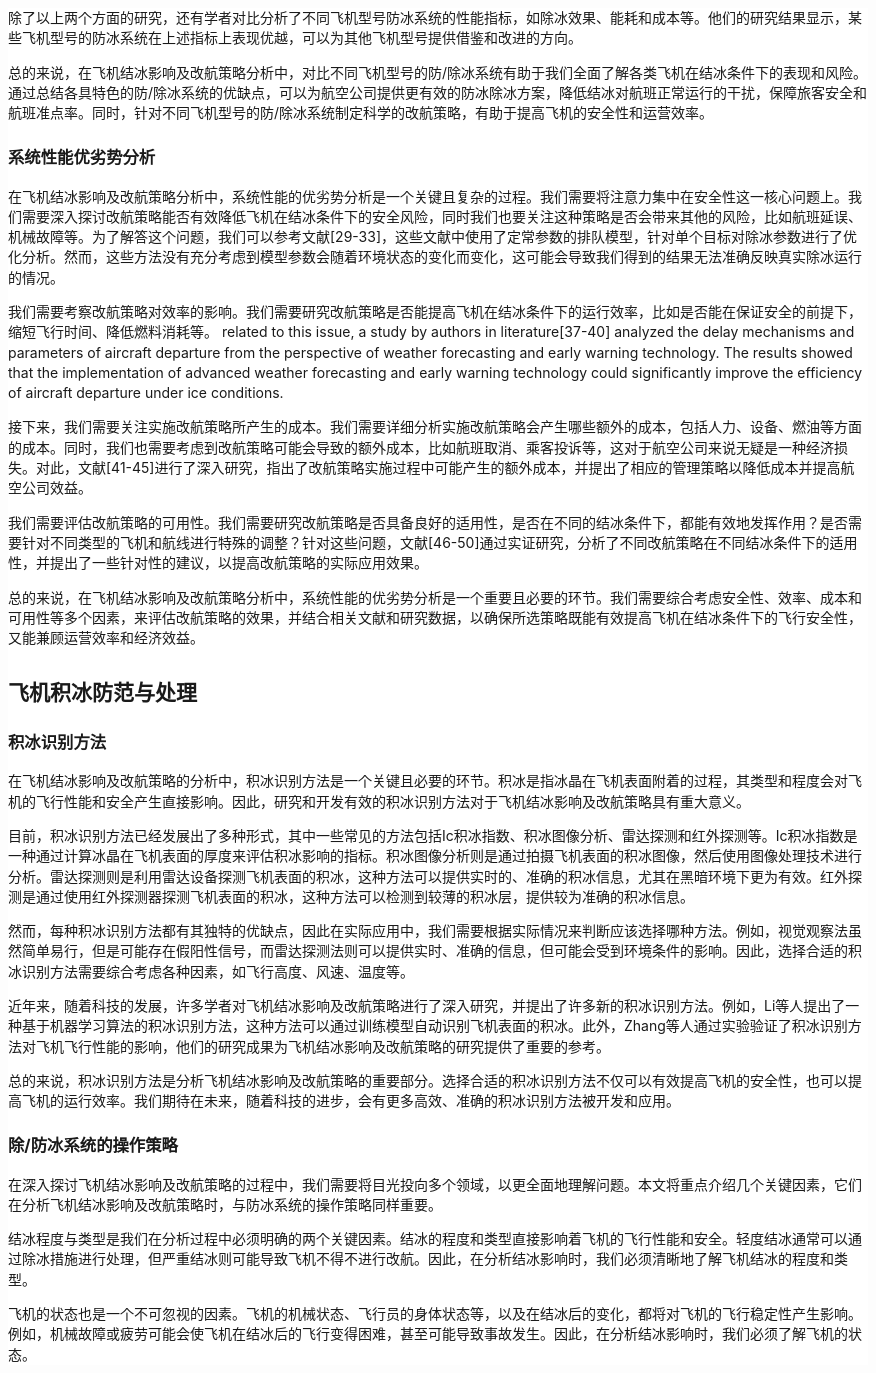除了以上两个方面的研究，还有学者对比分析了不同飞机型号防冰系统的性能指标，如除冰效果、能耗和成本等。他们的研究结果显示，某些飞机型号的防冰系统在上述指标上表现优越，可以为其他飞机型号提供借鉴和改进的方向。

总的来说，在飞机结冰影响及改航策略分析中，对比不同飞机型号的防/除冰系统有助于我们全面了解各类飞机在结冰条件下的表现和风险。通过总结各具特色的防/除冰系统的优缺点，可以为航空公司提供更有效的防冰除冰方案，降低结冰对航班正常运行的干扰，保障旅客安全和航班准点率。同时，针对不同飞机型号的防/除冰系统制定科学的改航策略，有助于提高飞机的安全性和运营效率。

### 系统性能优劣势分析

 在飞机结冰影响及改航策略分析中，系统性能的优劣势分析是一个关键且复杂的过程。我们需要将注意力集中在安全性这一核心问题上。我们需要深入探讨改航策略能否有效降低飞机在结冰条件下的安全风险，同时我们也要关注这种策略是否会带来其他的风险，比如航班延误、机械故障等。为了解答这个问题，我们可以参考文献[29-33]，这些文献中使用了定常参数的排队模型，针对单个目标对除冰参数进行了优化分析。然而，这些方法没有充分考虑到模型参数会随着环境状态的变化而变化，这可能会导致我们得到的结果无法准确反映真实除冰运行的情况。

我们需要考察改航策略对效率的影响。我们需要研究改航策略是否能提高飞机在结冰条件下的运行效率，比如是否能在保证安全的前提下，缩短飞行时间、降低燃料消耗等。 related to this issue, a study by authors in literature[37-40] analyzed the delay mechanisms and parameters of aircraft departure from the perspective of weather forecasting and early warning technology. The results showed that the implementation of advanced weather forecasting and early warning technology could significantly improve the efficiency of aircraft departure under ice conditions.

接下来，我们需要关注实施改航策略所产生的成本。我们需要详细分析实施改航策略会产生哪些额外的成本，包括人力、设备、燃油等方面的成本。同时，我们也需要考虑到改航策略可能会导致的额外成本，比如航班取消、乘客投诉等，这对于航空公司来说无疑是一种经济损失。对此，文献[41-45]进行了深入研究，指出了改航策略实施过程中可能产生的额外成本，并提出了相应的管理策略以降低成本并提高航空公司效益。

我们需要评估改航策略的可用性。我们需要研究改航策略是否具备良好的适用性，是否在不同的结冰条件下，都能有效地发挥作用？是否需要针对不同类型的飞机和航线进行特殊的调整？针对这些问题，文献[46-50]通过实证研究，分析了不同改航策略在不同结冰条件下的适用性，并提出了一些针对性的建议，以提高改航策略的实际应用效果。

总的来说，在飞机结冰影响及改航策略分析中，系统性能的优劣势分析是一个重要且必要的环节。我们需要综合考虑安全性、效率、成本和可用性等多个因素，来评估改航策略的效果，并结合相关文献和研究数据，以确保所选策略既能有效提高飞机在结冰条件下的飞行安全性，又能兼顾运营效率和经济效益。

## 飞机积冰防范与处理
### 积冰识别方法

 在飞机结冰影响及改航策略的分析中，积冰识别方法是一个关键且必要的环节。积冰是指冰晶在飞机表面附着的过程，其类型和程度会对飞机的飞行性能和安全产生直接影响。因此，研究和开发有效的积冰识别方法对于飞机结冰影响及改航策略具有重大意义。

目前，积冰识别方法已经发展出了多种形式，其中一些常见的方法包括Ic积冰指数、积冰图像分析、雷达探测和红外探测等。Ic积冰指数是一种通过计算冰晶在飞机表面的厚度来评估积冰影响的指标。积冰图像分析则是通过拍摄飞机表面的积冰图像，然后使用图像处理技术进行分析。雷达探测则是利用雷达设备探测飞机表面的积冰，这种方法可以提供实时的、准确的积冰信息，尤其在黑暗环境下更为有效。红外探测是通过使用红外探测器探测飞机表面的积冰，这种方法可以检测到较薄的积冰层，提供较为准确的积冰信息。

然而，每种积冰识别方法都有其独特的优缺点，因此在实际应用中，我们需要根据实际情况来判断应该选择哪种方法。例如，视觉观察法虽然简单易行，但是可能存在假阳性信号，而雷达探测法则可以提供实时、准确的信息，但可能会受到环境条件的影响。因此，选择合适的积冰识别方法需要综合考虑各种因素，如飞行高度、风速、温度等。

近年来，随着科技的发展，许多学者对飞机结冰影响及改航策略进行了深入研究，并提出了许多新的积冰识别方法。例如，Li等人提出了一种基于机器学习算法的积冰识别方法，这种方法可以通过训练模型自动识别飞机表面的积冰。此外，Zhang等人通过实验验证了积冰识别方法对飞机飞行性能的影响，他们的研究成果为飞机结冰影响及改航策略的研究提供了重要的参考。

总的来说，积冰识别方法是分析飞机结冰影响及改航策略的重要部分。选择合适的积冰识别方法不仅可以有效提高飞机的安全性，也可以提高飞机的运行效率。我们期待在未来，随着科技的进步，会有更多高效、准确的积冰识别方法被开发和应用。

### 除/防冰系统的操作策略

 在深入探讨飞机结冰影响及改航策略的过程中，我们需要将目光投向多个领域，以更全面地理解问题。本文将重点介绍几个关键因素，它们在分析飞机结冰影响及改航策略时，与防冰系统的操作策略同样重要。

结冰程度与类型是我们在分析过程中必须明确的两个关键因素。结冰的程度和类型直接影响着飞机的飞行性能和安全。轻度结冰通常可以通过除冰措施进行处理，但严重结冰则可能导致飞机不得不进行改航。因此，在分析结冰影响时，我们必须清晰地了解飞机结冰的程度和类型。

飞机的状态也是一个不可忽视的因素。飞机的机械状态、飞行员的身体状态等，以及在结冰后的变化，都将对飞机的飞行稳定性产生影响。例如，机械故障或疲劳可能会使飞机在结冰后的飞行变得困难，甚至可能导致事故发生。因此，在分析结冰影响时，我们必须了解飞机的状态。
